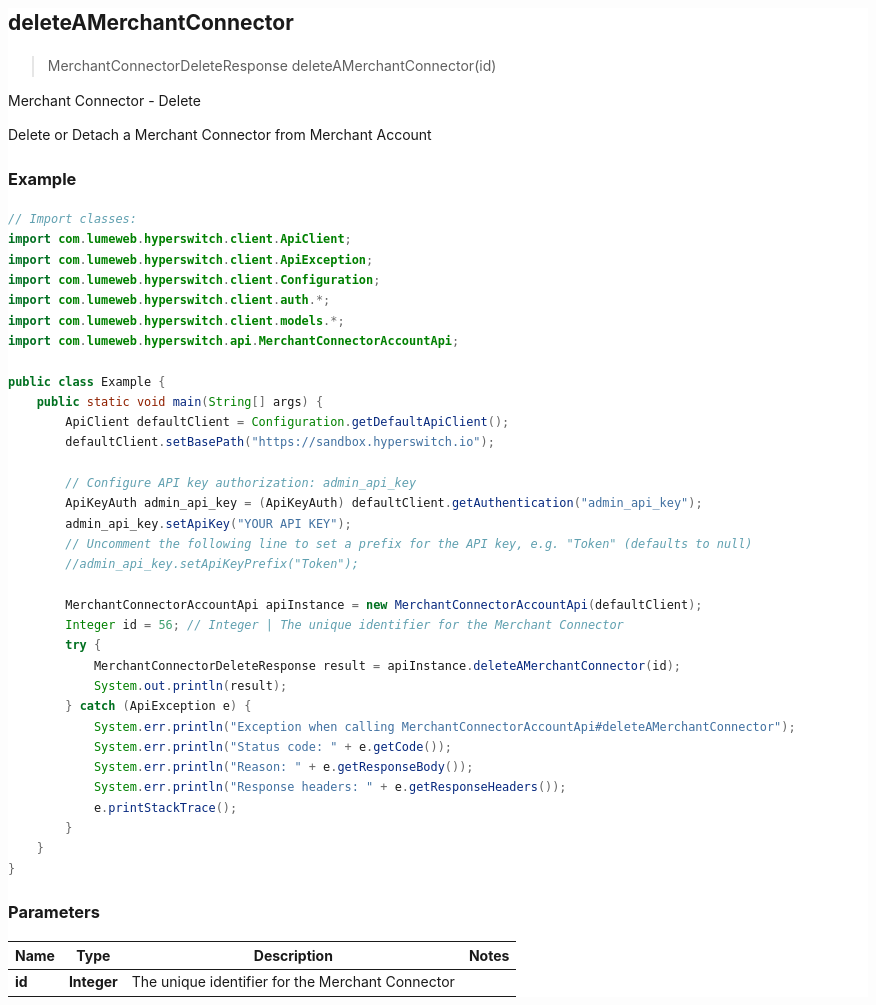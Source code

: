 
## deleteAMerchantConnector

> MerchantConnectorDeleteResponse deleteAMerchantConnector(id)

Merchant Connector - Delete

Delete or Detach a Merchant Connector from Merchant Account

### Example

```java
// Import classes:
import com.lumeweb.hyperswitch.client.ApiClient;
import com.lumeweb.hyperswitch.client.ApiException;
import com.lumeweb.hyperswitch.client.Configuration;
import com.lumeweb.hyperswitch.client.auth.*;
import com.lumeweb.hyperswitch.client.models.*;
import com.lumeweb.hyperswitch.api.MerchantConnectorAccountApi;

public class Example {
    public static void main(String[] args) {
        ApiClient defaultClient = Configuration.getDefaultApiClient();
        defaultClient.setBasePath("https://sandbox.hyperswitch.io");
        
        // Configure API key authorization: admin_api_key
        ApiKeyAuth admin_api_key = (ApiKeyAuth) defaultClient.getAuthentication("admin_api_key");
        admin_api_key.setApiKey("YOUR API KEY");
        // Uncomment the following line to set a prefix for the API key, e.g. "Token" (defaults to null)
        //admin_api_key.setApiKeyPrefix("Token");

        MerchantConnectorAccountApi apiInstance = new MerchantConnectorAccountApi(defaultClient);
        Integer id = 56; // Integer | The unique identifier for the Merchant Connector
        try {
            MerchantConnectorDeleteResponse result = apiInstance.deleteAMerchantConnector(id);
            System.out.println(result);
        } catch (ApiException e) {
            System.err.println("Exception when calling MerchantConnectorAccountApi#deleteAMerchantConnector");
            System.err.println("Status code: " + e.getCode());
            System.err.println("Reason: " + e.getResponseBody());
            System.err.println("Response headers: " + e.getResponseHeaders());
            e.printStackTrace();
        }
    }
}
```

### Parameters


| Name | Type | Description  | Notes |
|------------- | ------------- | ------------- | -------------|
| **id** | **Integer**| The unique identifier for the Merchant Connector | |
